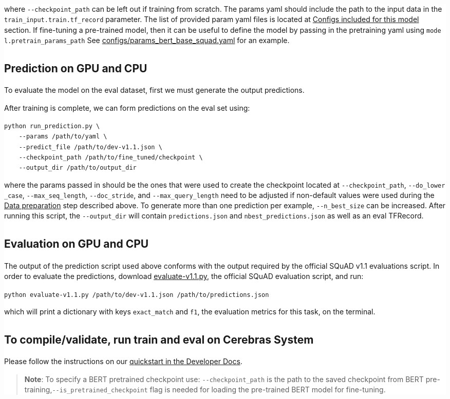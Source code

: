 where `--checkpoint_path` can be left out if training from scratch.
The params yaml should include the path to the input data in the `train_input.train.tf_record` parameter. 
The list of provided param yaml files is located at [Configs included for this model ](#Configs-included-for-this-model) section.
If fine-tuning a pre-trained model, then it can be useful to define the model by passing in the pretraining yaml using `model.pretrain_params_path`
See [configs/params_bert_base_squad.yaml](configs/params_bert_base_squad.yaml) for an example.


## Prediction on GPU and CPU

To evaluate the model on the eval dataset, first we must generate the output predictions.


After training is complete, we can form predictions on the eval set using:

```shell
python run_prediction.py \
    --params /path/to/yaml \
    --predict_file /path/to/dev-v1.1.json \
    --checkpoint_path /path/to/fine_tuned/checkpoint \
    --output_dir /path/to/output_dir
```

where the params passed in should be the ones that were used to create the checkpoint located at `--checkpoint_path`, `--do_lower_case`, `--max_seq_length`, `--doc_stride`, and `--max_query_length` need to be adjusted if non-default values were used during the [Data preparation](#Data-preparation) step described above.
To generate more than one prediction per example, `--n_best_size` can be increased.
After running this script, the `--output_dir` will contain `predictions.json` and `nbest_predictions.json` as well as an eval TFRecord.

## Evaluation on GPU and CPU

The output of the prediction script used above conforms with the output required by the official SQuAD v1.1 evaluations script.
In order to evaluate the predictions, download [evaluate-v1.1.py](https://github.com/allenai/bi-att-flow/blob/master/squad/evaluate-v1.1.py), the official SQuAD evaluation script, and run:

```shell
python evaluate-v1.1.py /path/to/dev-v1.1.json /path/to/predictions.json
```

which will print a dictionary with keys `exact_match` and `f1`, the evaluation metrics for this task, on the terminal.

## To compile/validate, run train and eval on Cerebras System

Please follow the instructions on our [quickstart in the Developer Docs](https://docs.cerebras.net/en/latest/wsc/getting-started/cs-appliance.html).

> **Note**: To specify a BERT pretrained checkpoint use: `--checkpoint_path` is the path to the saved checkpoint from BERT pre-training,`--is_pretrained_checkpoint` flag is needed for loading the pre-trained BERT model for fine-tuning.
